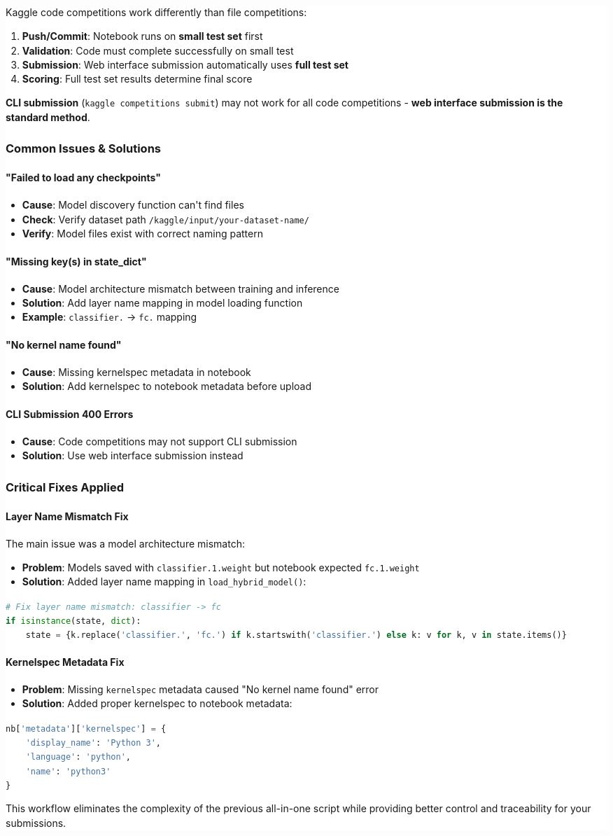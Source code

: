 Kaggle code competitions work differently than file competitions:

1. **Push/Commit**: Notebook runs on **small test set** first
2. **Validation**: Code must complete successfully on small test
3. **Submission**: Web interface submission automatically uses **full test set**
4. **Scoring**: Full test set results determine final score

**CLI submission** (`kaggle competitions submit`) may not work for all code competitions - **web interface submission is the standard method**.

### **Common Issues & Solutions**

#### **"Failed to load any checkpoints"**
- **Cause**: Model discovery function can't find files
- **Check**: Verify dataset path `/kaggle/input/your-dataset-name/`
- **Verify**: Model files exist with correct naming pattern

#### **"Missing key(s) in state_dict"**
- **Cause**: Model architecture mismatch between training and inference
- **Solution**: Add layer name mapping in model loading function
- **Example**: `classifier.` → `fc.` mapping

#### **"No kernel name found"**
- **Cause**: Missing kernelspec metadata in notebook
- **Solution**: Add kernelspec to notebook metadata before upload

#### **CLI Submission 400 Errors**
- **Cause**: Code competitions may not support CLI submission
- **Solution**: Use web interface submission instead

### **Critical Fixes Applied**

#### **Layer Name Mismatch Fix**
The main issue was a model architecture mismatch:
- **Problem**: Models saved with `classifier.1.weight` but notebook expected `fc.1.weight`
- **Solution**: Added layer name mapping in `load_hybrid_model()`:
```python
# Fix layer name mismatch: classifier -> fc
if isinstance(state, dict):
    state = {k.replace('classifier.', 'fc.') if k.startswith('classifier.') else k: v for k, v in state.items()}
```

#### **Kernelspec Metadata Fix**
- **Problem**: Missing `kernelspec` metadata caused "No kernel name found" error
- **Solution**: Added proper kernelspec to notebook metadata:
```python
nb['metadata']['kernelspec'] = {
    'display_name': 'Python 3',
    'language': 'python', 
    'name': 'python3'
}
```

This workflow eliminates the complexity of the previous all-in-one script while providing better control and traceability for your submissions.